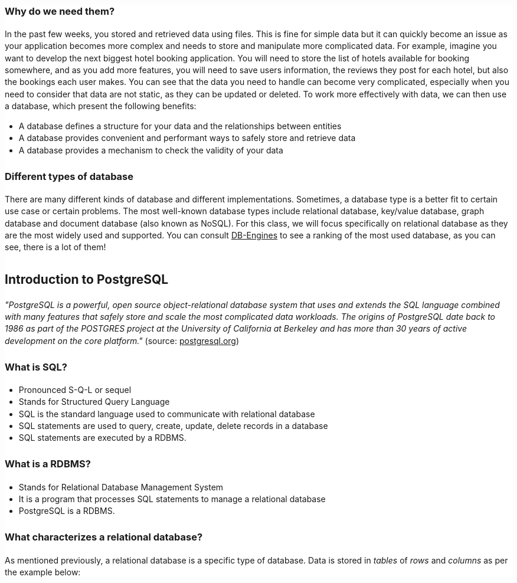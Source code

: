 ### Why do we need them?

In the past few weeks, you stored and retrieved data using files. This is fine for simple data but it can quickly become an issue as your application becomes more complex and needs to store and manipulate more complicated data. For example, imagine you want to develop the next biggest hotel booking application. You will need to store the list of hotels available for booking somewhere, and as you add more features, you will need to save users information, the reviews they post for each hotel, but also the bookings each user makes. You can see that the data you need to handle can become very complicated, especially when you need to consider that data are not static, as they can be updated or deleted. To work more effectively with data, we can then use a database, which present the following benefits:

- A database defines a structure for your data and the relationships between entities
- A database provides convenient and performant ways to safely store and retrieve data
- A database provides a mechanism to check the validity of your data

### Different types of database

There are many different kinds of database and different implementations. Sometimes, a database type is a better fit to certain use case or certain problems. The most well-known database types include relational database, key/value database, graph database and document database (also known as NoSQL). For this class, we will focus specifically on relational database as they are the most widely used and supported. You can consult [DB-Engines](https://db-engines.com/en/ranking) to see a ranking of the most used database, as you can see, there is a lot of them!

## Introduction to PostgreSQL

_"PostgreSQL is a powerful, open source object-relational database system that uses and extends the SQL language combined with many features that safely store and scale the most complicated data workloads. The origins of PostgreSQL date back to 1986 as part of the POSTGRES project at the University of California at Berkeley and has more than 30 years of active development on the core platform."_ (source: [postgresql.org](https://www.postgresql.org/about/))

### What is SQL?

- Pronounced S-Q-L or sequel
- Stands for Structured Query Language
- SQL is the standard language used to communicate with relational database
- SQL statements are used to query, create, update, delete records in a database
- SQL statements are executed by a RDBMS.

### What is a RDBMS?

- Stands for Relational Database Management System
- It is a program that processes SQL statements to manage a relational database
- PostgreSQL is a RDBMS.

### What characterizes a relational database?

As mentioned previously, a relational database is a specific type of database. Data is stored in _tables_ of _rows_ and _columns_ as per the example below:
